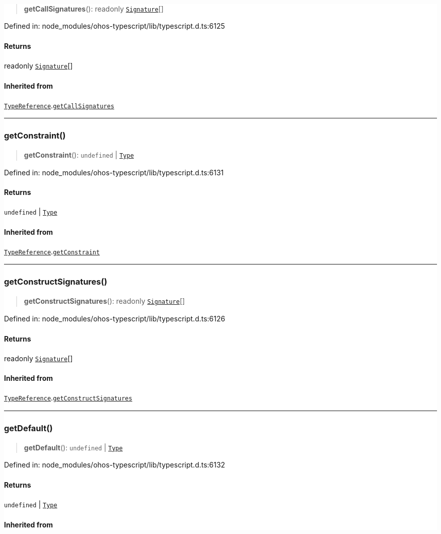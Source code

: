> **getCallSignatures**(): readonly [`Signature`](Signature.md)[]

Defined in: node\_modules/ohos-typescript/lib/typescript.d.ts:6125

#### Returns

readonly [`Signature`](Signature.md)[]

#### Inherited from

[`TypeReference`](TypeReference.md).[`getCallSignatures`](TypeReference.md#getcallsignatures)

***

### getConstraint()

> **getConstraint**(): `undefined` \| [`Type`](Type.md)

Defined in: node\_modules/ohos-typescript/lib/typescript.d.ts:6131

#### Returns

`undefined` \| [`Type`](Type.md)

#### Inherited from

[`TypeReference`](TypeReference.md).[`getConstraint`](TypeReference.md#getconstraint)

***

### getConstructSignatures()

> **getConstructSignatures**(): readonly [`Signature`](Signature.md)[]

Defined in: node\_modules/ohos-typescript/lib/typescript.d.ts:6126

#### Returns

readonly [`Signature`](Signature.md)[]

#### Inherited from

[`TypeReference`](TypeReference.md).[`getConstructSignatures`](TypeReference.md#getconstructsignatures)

***

### getDefault()

> **getDefault**(): `undefined` \| [`Type`](Type.md)

Defined in: node\_modules/ohos-typescript/lib/typescript.d.ts:6132

#### Returns

`undefined` \| [`Type`](Type.md)

#### Inherited from
